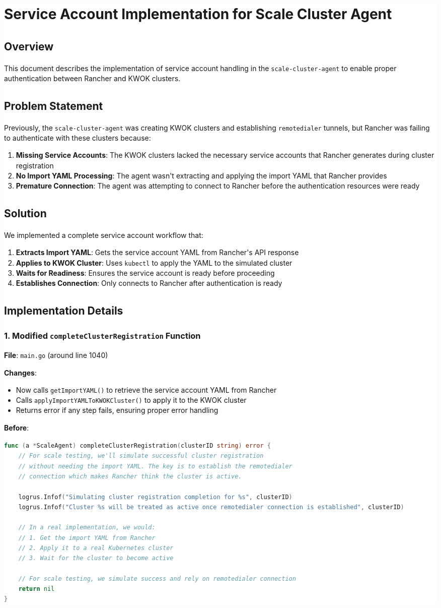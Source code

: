 # Service Account Implementation for Scale Cluster Agent

## Overview

This document describes the implementation of service account handling in the `scale-cluster-agent` to enable proper authentication between Rancher and KWOK clusters.

## Problem Statement

Previously, the `scale-cluster-agent` was creating KWOK clusters and establishing `remotedialer` tunnels, but Rancher was failing to authenticate with these clusters because:

1. **Missing Service Accounts**: The KWOK clusters lacked the necessary service accounts that Rancher generates during cluster registration
2. **No Import YAML Processing**: The agent wasn't extracting and applying the import YAML that Rancher provides
3. **Premature Connection**: The agent was attempting to connect to Rancher before the authentication resources were ready

## Solution

We implemented a complete service account workflow that:

1. **Extracts Import YAML**: Gets the service account YAML from Rancher's API response
2. **Applies to KWOK Cluster**: Uses `kubectl` to apply the YAML to the simulated cluster
3. **Waits for Readiness**: Ensures the service account is ready before proceeding
4. **Establishes Connection**: Only connects to Rancher after authentication is ready

## Implementation Details

### 1. Modified `completeClusterRegistration` Function

**File**: `main.go` (around line 1040)

**Changes**:
- Now calls `getImportYAML()` to retrieve the service account YAML from Rancher
- Calls `applyImportYAMLToKWOKCluster()` to apply it to the KWOK cluster
- Returns error if any step fails, ensuring proper error handling

**Before**:
```go
func (a *ScaleAgent) completeClusterRegistration(clusterID string) error {
    // For scale testing, we'll simulate successful cluster registration
    // without needing the import YAML. The key is to establish the remotedialer
    // connection which makes Rancher think the cluster is active.
    
    logrus.Infof("Simulating cluster registration completion for %s", clusterID)
    logrus.Infof("Cluster %s will be treated as active once remotedialer connection is established", clusterID)
    
    // In a real implementation, we would:
    // 1. Get the import YAML from Rancher
    // 2. Apply it to a real Kubernetes cluster
    // 3. Wait for the cluster to become active
    
    // For scale testing, we simulate success and rely on remotedialer connection
    return nil
}
```

